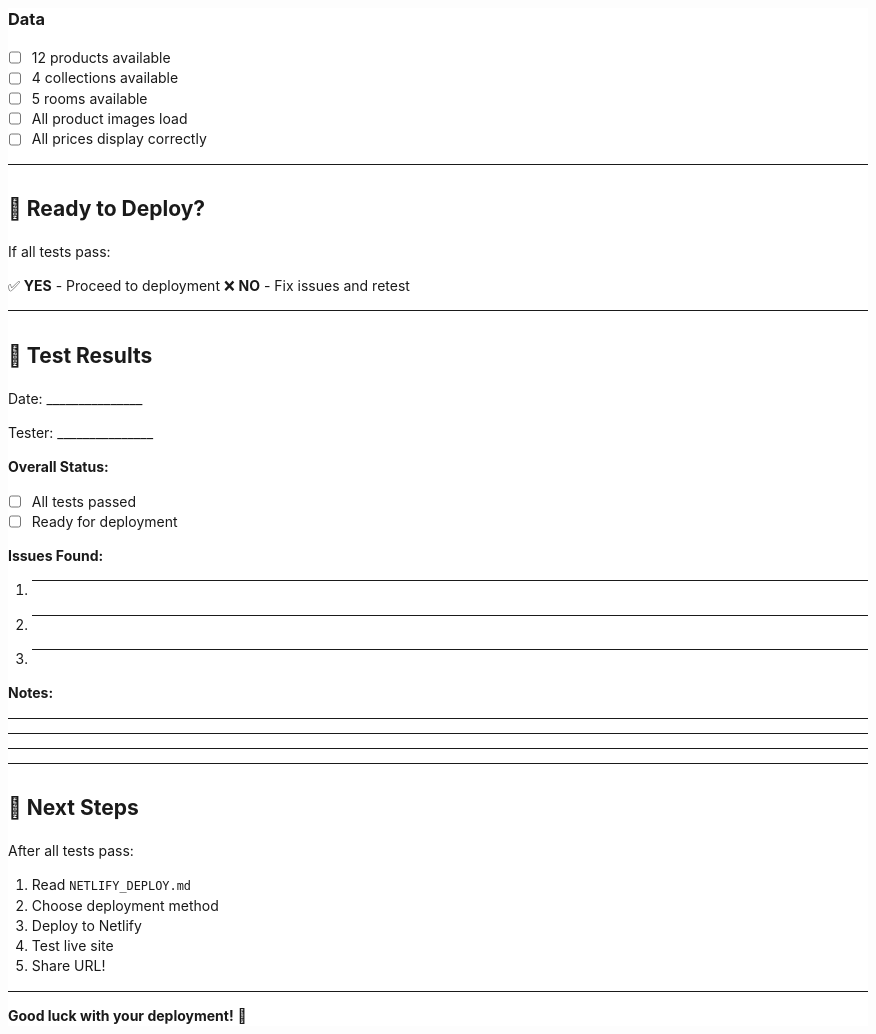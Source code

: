 ### Data
- [ ] 12 products available
- [ ] 4 collections available
- [ ] 5 rooms available
- [ ] All product images load
- [ ] All prices display correctly

---

## 🚀 Ready to Deploy?

If all tests pass:

✅ **YES** - Proceed to deployment
❌ **NO** - Fix issues and retest

---

## 📝 Test Results

Date: _______________

Tester: _______________

**Overall Status:**
- [ ] All tests passed
- [ ] Ready for deployment

**Issues Found:**
1. _______________
2. _______________
3. _______________

**Notes:**
_______________________________________________
_______________________________________________
_______________________________________________

---

## 🎯 Next Steps

After all tests pass:

1. Read `NETLIFY_DEPLOY.md`
2. Choose deployment method
3. Deploy to Netlify
4. Test live site
5. Share URL!

---

**Good luck with your deployment!** 🚀
